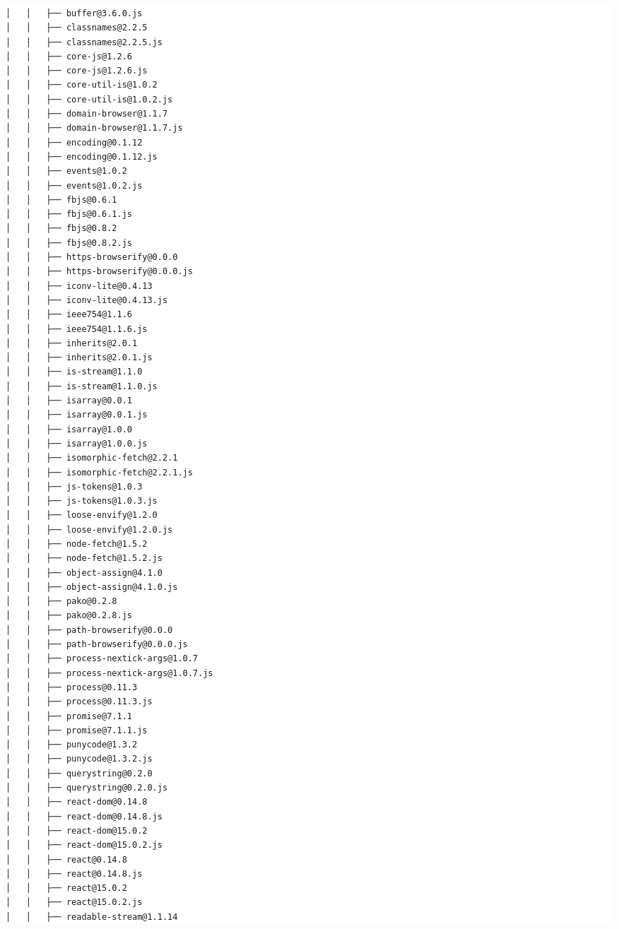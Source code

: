 	│   │   ├── buffer@3.6.0.js
	│   │   ├── classnames@2.2.5
	│   │   ├── classnames@2.2.5.js
	│   │   ├── core-js@1.2.6
	│   │   ├── core-js@1.2.6.js
	│   │   ├── core-util-is@1.0.2
	│   │   ├── core-util-is@1.0.2.js
	│   │   ├── domain-browser@1.1.7
	│   │   ├── domain-browser@1.1.7.js
	│   │   ├── encoding@0.1.12
	│   │   ├── encoding@0.1.12.js
	│   │   ├── events@1.0.2
	│   │   ├── events@1.0.2.js
	│   │   ├── fbjs@0.6.1
	│   │   ├── fbjs@0.6.1.js
	│   │   ├── fbjs@0.8.2
	│   │   ├── fbjs@0.8.2.js
	│   │   ├── https-browserify@0.0.0
	│   │   ├── https-browserify@0.0.0.js
	│   │   ├── iconv-lite@0.4.13
	│   │   ├── iconv-lite@0.4.13.js
	│   │   ├── ieee754@1.1.6
	│   │   ├── ieee754@1.1.6.js
	│   │   ├── inherits@2.0.1
	│   │   ├── inherits@2.0.1.js
	│   │   ├── is-stream@1.1.0
	│   │   ├── is-stream@1.1.0.js
	│   │   ├── isarray@0.0.1
	│   │   ├── isarray@0.0.1.js
	│   │   ├── isarray@1.0.0
	│   │   ├── isarray@1.0.0.js
	│   │   ├── isomorphic-fetch@2.2.1
	│   │   ├── isomorphic-fetch@2.2.1.js
	│   │   ├── js-tokens@1.0.3
	│   │   ├── js-tokens@1.0.3.js
	│   │   ├── loose-envify@1.2.0
	│   │   ├── loose-envify@1.2.0.js
	│   │   ├── node-fetch@1.5.2
	│   │   ├── node-fetch@1.5.2.js
	│   │   ├── object-assign@4.1.0
	│   │   ├── object-assign@4.1.0.js
	│   │   ├── pako@0.2.8
	│   │   ├── pako@0.2.8.js
	│   │   ├── path-browserify@0.0.0
	│   │   ├── path-browserify@0.0.0.js
	│   │   ├── process-nextick-args@1.0.7
	│   │   ├── process-nextick-args@1.0.7.js
	│   │   ├── process@0.11.3
	│   │   ├── process@0.11.3.js
	│   │   ├── promise@7.1.1
	│   │   ├── promise@7.1.1.js
	│   │   ├── punycode@1.3.2
	│   │   ├── punycode@1.3.2.js
	│   │   ├── querystring@0.2.0
	│   │   ├── querystring@0.2.0.js
	│   │   ├── react-dom@0.14.8
	│   │   ├── react-dom@0.14.8.js
	│   │   ├── react-dom@15.0.2
	│   │   ├── react-dom@15.0.2.js
	│   │   ├── react@0.14.8
	│   │   ├── react@0.14.8.js
	│   │   ├── react@15.0.2
	│   │   ├── react@15.0.2.js
	│   │   ├── readable-stream@1.1.14